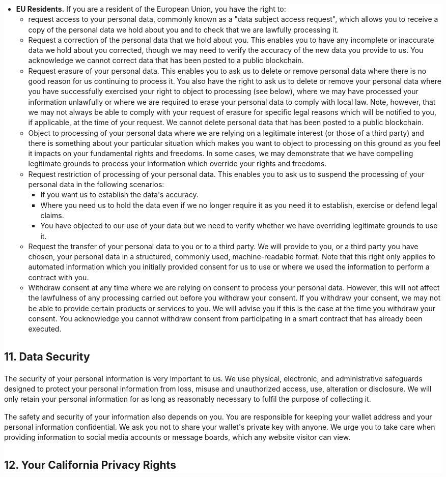 - **EU Residents.** If you are a resident of the European Union, you have the right to:
  - request access to your personal data, commonly known as a &quot;data subject access request&quot;, which allows you to receive a copy of the personal data we hold about you and to check that we are lawfully processing it.
  - Request a correction of the personal data that we hold about you. This enables you to have any incomplete or inaccurate data we hold about you corrected, though we may need to verify the accuracy of the new data you provide to us. You acknowledge we cannot correct data that has been posted to a public blockchain.
  - Request erasure of your personal data. This enables you to ask us to delete or remove personal data where there is no good reason for us continuing to process it. You also have the right to ask us to delete or remove your personal data where you have successfully exercised your right to object to processing (see below), where we may have processed your information unlawfully or where we are required to erase your personal data to comply with local law. Note, however, that we may not always be able to comply with your request of erasure for specific legal reasons which will be notified to you, if applicable, at the time of your request. We cannot delete personal data that has been posted to a public blockchain.
  - Object to processing of your personal data where we are relying on a legitimate interest (or those of a third party) and there is something about your particular situation which makes you want to object to processing on this ground as you feel it impacts on your fundamental rights and freedoms. In some cases, we may demonstrate that we have compelling legitimate grounds to process your information which override your rights and freedoms.
  - Request restriction of processing of your personal data. This enables you to ask us to suspend the processing of your personal data in the following scenarios:
    - If you want us to establish the data&#39;s accuracy.
    - Where you need us to hold the data even if we no longer require it as you need it to establish, exercise or defend legal claims.
    - You have objected to our use of your data but we need to verify whether we have overriding legitimate grounds to use it.
  - Request the transfer of your personal data to you or to a third party. We will provide to you, or a third party you have chosen, your personal data in a structured, commonly used, machine-readable format. Note that this right only applies to automated information which you initially provided consent for us to use or where we used the information to perform a contract with you.
  - Withdraw consent at any time where we are relying on consent to process your personal data. However, this will not affect the lawfulness of any processing carried out before you withdraw your consent. If you withdraw your consent, we may not be able to provide certain products or services to you. We will advise you if this is the case at the time you withdraw your consent. You acknowledge you cannot withdraw consent from participating in a smart contract that has already been executed.

## 11. Data Security <a id="DataSecurity"></a>

The security of your personal information is very important to us. We use physical, electronic, and administrative safeguards designed to protect your personal information from loss, misuse and unauthorized access, use, alteration or disclosure. We will only retain your personal information for as long as reasonably necessary to fulfil the purpose of collecting it.

The safety and security of your information also depends on you. You are responsible for keeping your wallet address and your personal information confidential. We ask you not to share your wallet&#39;s private key with anyone. We urge you to take care when providing information to social media accounts or message boards, which any website visitor can view.

## 12. Your California Privacy Rights <a id="YourCaliforniaPrivacyRights"></a>
